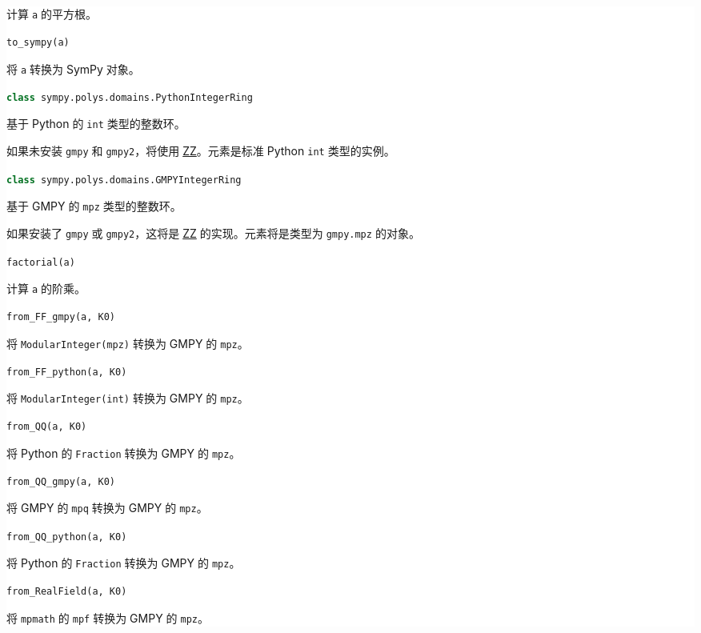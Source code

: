 计算 `a` 的平方根。

```py
to_sympy(a)
```

将 `a` 转换为 SymPy 对象。

```py
class sympy.polys.domains.PythonIntegerRing
```

基于 Python 的 `int` 类型的整数环。

如果未安装 `gmpy` 和 `gmpy2`，将使用 [ZZ](#zz)。元素是标准 Python `int` 类型的实例。

```py
class sympy.polys.domains.GMPYIntegerRing
```

基于 GMPY 的 `mpz` 类型的整数环。

如果安装了 `gmpy` 或 `gmpy2`，这将是 [ZZ](#zz) 的实现。元素将是类型为 `gmpy.mpz` 的对象。

```py
factorial(a)
```

计算 `a` 的阶乘。

```py
from_FF_gmpy(a, K0)
```

将 `ModularInteger(mpz)` 转换为 GMPY 的 `mpz`。

```py
from_FF_python(a, K0)
```

将 `ModularInteger(int)` 转换为 GMPY 的 `mpz`。

```py
from_QQ(a, K0)
```

将 Python 的 `Fraction` 转换为 GMPY 的 `mpz`。

```py
from_QQ_gmpy(a, K0)
```

将 GMPY 的 `mpq` 转换为 GMPY 的 `mpz`。

```py
from_QQ_python(a, K0)
```

将 Python 的 `Fraction` 转换为 GMPY 的 `mpz`。

```py
from_RealField(a, K0)
```

将 `mpmath` 的 `mpf` 转换为 GMPY 的 `mpz`。
